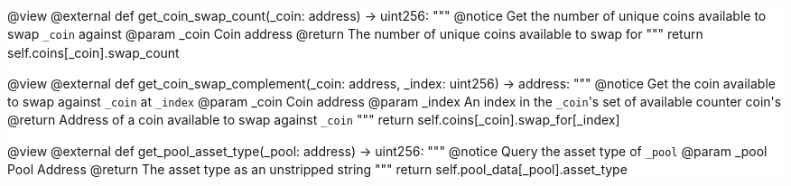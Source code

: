 
@view
@external
def get_coin_swap_count(_coin: address) -> uint256:
    """
    @notice Get the number of unique coins available to swap `_coin` against
    @param _coin Coin address
    @return The number of unique coins available to swap for
    """
    return self.coins[_coin].swap_count


@view
@external
def get_coin_swap_complement(_coin: address, _index: uint256) -> address:
    """
    @notice Get the coin available to swap against `_coin` at `_index`
    @param _coin Coin address
    @param _index An index in the `_coin`'s set of available counter
        coin's
    @return Address of a coin available to swap against `_coin`
    """
    return self.coins[_coin].swap_for[_index]


@view
@external
def get_pool_asset_type(_pool: address) -> uint256:
    """
    @notice Query the asset type of `_pool`
    @param _pool Pool Address
    @return The asset type as an unstripped string
    """
    return self.pool_data[_pool].asset_type